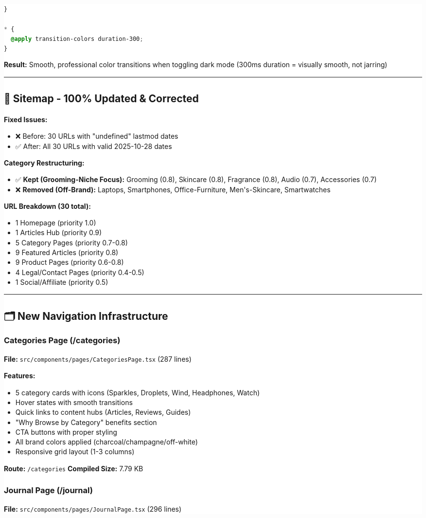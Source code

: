 ```css
}

* {
  @apply transition-colors duration-300;
}
```

**Result:** Smooth, professional color transitions when toggling dark mode (300ms duration = visually smooth, not jarring)

---

## 📍 Sitemap - 100% Updated & Corrected

**Fixed Issues:**
- ❌ Before: 30 URLs with "undefined" lastmod dates
- ✅ After: All 30 URLs with valid 2025-10-28 dates

**Category Restructuring:**
- ✅ **Kept (Grooming-Niche Focus):** Grooming (0.8), Skincare (0.8), Fragrance (0.8), Audio (0.7), Accessories (0.7)
- ❌ **Removed (Off-Brand):** Laptops, Smartphones, Office-Furniture, Men's-Skincare, Smartwatches

**URL Breakdown (30 total):**
- 1 Homepage (priority 1.0)
- 1 Articles Hub (priority 0.9)
- 5 Category Pages (priority 0.7-0.8)
- 9 Featured Articles (priority 0.8)
- 9 Product Pages (priority 0.6-0.8)
- 4 Legal/Contact Pages (priority 0.4-0.5)
- 1 Social/Affiliate (priority 0.5)

---

## 🗂️ New Navigation Infrastructure

### Categories Page (/categories)
**File:** `src/components/pages/CategoriesPage.tsx` (287 lines)

**Features:**
- 5 category cards with icons (Sparkles, Droplets, Wind, Headphones, Watch)
- Hover states with smooth transitions
- Quick links to content hubs (Articles, Reviews, Guides)
- "Why Browse by Category" benefits section
- CTA buttons with proper styling
- All brand colors applied (charcoal/champagne/off-white)
- Responsive grid layout (1-3 columns)

**Route:** `/categories`
**Compiled Size:** 7.79 KB

### Journal Page (/journal)
**File:** `src/components/pages/JournalPage.tsx` (296 lines)
